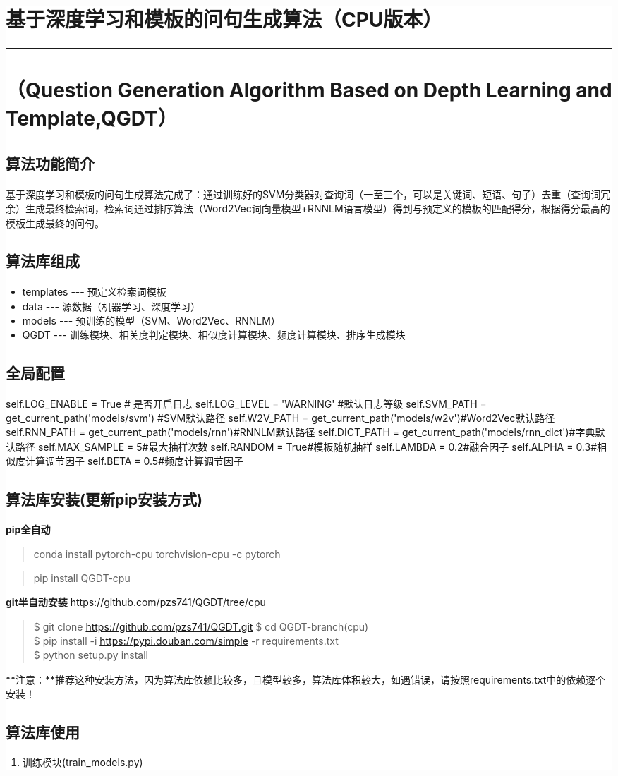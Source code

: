 # 基于深度学习和模板的问句生成算法（CPU版本）
---
（Question Generation Algorithm Based on Depth Learning and Template,QGDT）
=======

## 算法功能简介
基于深度学习和模板的问句生成算法完成了：通过训练好的SVM分类器对查询词（一至三个，可以是关键词、短语、句子）去重（查询词冗余）生成最终检索词，检索词通过排序算法（Word2Vec词向量模型+RNNLM语言模型）得到与预定义的模板的匹配得分，根据得分最高的模板生成最终的问句。

## 算法库组成
+ templates --- 预定义检索词模板
+ data --- 源数据（机器学习、深度学习）
+ models --- 预训练的模型（SVM、Word2Vec、RNNLM）
+ QGDT --- 训练模块、相关度判定模块、相似度计算模块、频度计算模块、排序生成模块

## 全局配置
self.LOG_ENABLE = True  # 是否开启日志
self.LOG_LEVEL  = 'WARNING' #默认日志等级
self.SVM_PATH = get_current_path('models/svm') #SVM默认路径
self.W2V_PATH = get_current_path('models/w2v')#Word2Vec默认路径
self.RNN_PATH = get_current_path('models/rnn')#RNNLM默认路径
self.DICT_PATH = get_current_path('models/rnn_dict')#字典默认路径
self.MAX_SAMPLE = 5#最大抽样次数
self.RANDOM = True#模板随机抽样
self.LAMBDA = 0.2#融合因子
self.ALPHA = 0.3#相似度计算调节因子
self.BETA = 0.5#频度计算调节因子


## 算法库安装(更新pip安装方式)
**pip全自动**
> conda install pytorch-cpu torchvision-cpu -c pytorch

> pip install QGDT-cpu


**git半自动安装**
https://github.com/pzs741/QGDT/tree/cpu
> $ git clone https://github.com/pzs741/QGDT.git
> $ cd QGDT-branch(cpu)    
> $ pip install -i https://pypi.douban.com/simple -r requirements.txt    
> $ python setup.py install  


**注意：**推荐这种安装方法，因为算法库依赖比较多，且模型较多，算法库体积较大，如遇错误，请按照requirements.txt中的依赖逐个安装！

## 算法库使用
1. 训练模块(train_models.py)
